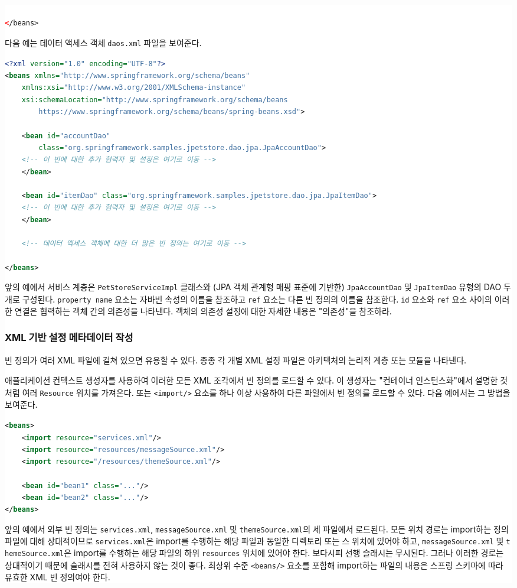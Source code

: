 ```xml

</beans>
```

다음 예는 데이터 액세스 객체 `daos.xml` 파일을 보여준다.

```xml
<?xml version="1.0" encoding="UTF-8"?>
<beans xmlns="http://www.springframework.org/schema/beans"
	xmlns:xsi="http://www.w3.org/2001/XMLSchema-instance"
	xsi:schemaLocation="http://www.springframework.org/schema/beans
	    https://www.springframework.org/schema/beans/spring-beans.xsd">

    <bean id="accountDao" 
        class="org.springframework.samples.jpetstore.dao.jpa.JpaAccountDao">
	<!-- 이 빈에 대한 추가 협력자 및 설정은 여기로 이동 -->
    </bean>

    <bean id="itemDao" class="org.springframework.samples.jpetstore.dao.jpa.JpaItemDao">
	<!-- 이 빈에 대한 추가 협력자 및 설정은 여기로 이동 -->
    </bean>

    <!-- 데이터 액세스 객체에 대한 더 많은 빈 정의는 여기로 이동 -->

</beans>
```

앞의 예에서 서비스 계층은 `PetStoreServiceImpl` 클래스와 (JPA 객체 관계형 매핑 표준에 기반한) `JpaAccountDao` 및 `JpaItemDao` 유형의 DAO 두 개로 구성된다. `property name` 요소는 자바빈 속성의 이름을 참조하고 `ref` 요소는 다른 빈 정의의 이름을 참조한다. `id` 요소와 `ref` 요소 사이의 이러한 연결은 협력하는 객체 간의 의존성을 나타낸다. 객체의 의존성 설정에 대한 자세한 내용은 "의존성"을 참조하라.

### XML 기반 설정 메타데이터 작성

빈 정의가 여러 XML 파일에 걸쳐 있으면 유용할 수 있다. 종종 각 개별 XML 설정 파일은 아키텍처의 논리적 계층 또는 모듈을 나타낸다.

애플리케이션 컨텍스트 생성자를 사용하여 이러한 모든 XML 조각에서 빈 정의를 로드할 수 있다. 이 생성자는 "컨테이너 인스턴스화"에서 설명한 것처럼 여러 `Resource` 위치를 가져온다. 또는 `<import/>` 요소를 하나 이상 사용하여 다른 파일에서 빈 정의를 로드할 수 있다. 다음 예에서는 그 방법을 보여준다.

```xml
<beans>
    <import resource="services.xml"/>
    <import resource="resources/messageSource.xml"/>
    <import resource="/resources/themeSource.xml"/>

    <bean id="bean1" class="..."/>
    <bean id="bean2" class="..."/>
</beans>
```

앞의 예에서 외부 빈 정의는 `services.xml`, `messageSource.xml` 및 `themeSource.xml`의 세 파일에서 로드된다. 모든 위치 경로는 import하는 정의 파일에 대해 상대적이므로 `services.xml`은 import를 수행하는 해당 파일과 동일한 디렉토리 또는 스 위치에 있어야 하고, `messageSource.xml` 및 `themeSource.xml`은 import를 수행하는 해당 파일의 하위 `resources` 위치에 있어야 한다. 보다시피 선행 슬래시는 무시된다. 그러나 이러한 경로는 상대적이기 때문에 슬래시를 전혀 사용하지 않는 것이 좋다. 최상위 수준 `<beans/>` 요소를 포함해 import하는 파일의 내용은 스프링 스키마에 따라 유효한 XML 빈 정의여야 한다.
